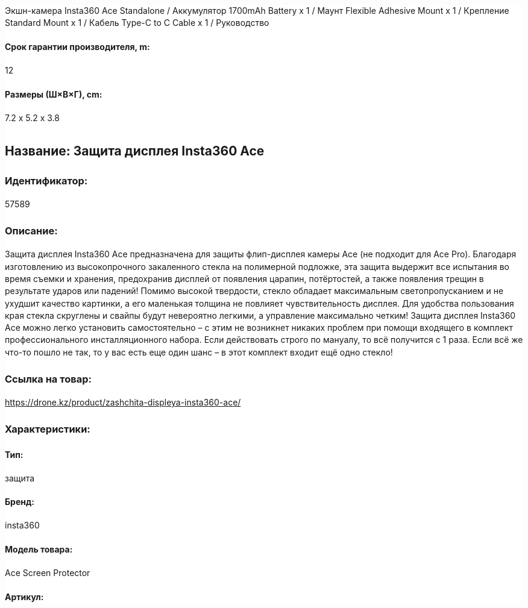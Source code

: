 Экшн-камера Insta360 Ace Standalone / Аккумулятор 1700mAh Battery x 1  /  Маунт Flexible Adhesive Mount x 1  / Крепление Standard Mount x 1  / Кабель Type-C to C Cable x 1  / Руководство

#### Срок гарантии производителя, m:

12

#### Размеры (Ш×В×Г), cm:

7.2 x 5.2 x 3.8







## Название: Защита дисплея Insta360 Ace

### Идентификатор:

57589

### Описание:

Защита дисплея Insta360 Ace предназначена для защиты флип-дисплея камеры Ace (не подходит для Ace Pro). Благодаря изготовлению из высокопрочного закаленного стекла на полимерной подложке, эта защита выдержит все испытания во время съемки и хранения, предохранив дисплей от появления царапин, потёртостей, а также появления трещин в результате ударов или падений!    Помимо высокой твердости, стекло обладает максимальным светопропусканием и не ухудшит качество картинки, а его маленькая толщина не повлияет чувствительность дисплея. Для удобства пользования края стекла скруглены и свайпы будут невероятно легкими, а управление максимально четким!   Защита дисплея Insta360 Ace можно легко установить самостоятельно – с этим не возникнет никаких проблем при помощи входящего в комплект профессионального инсталляционного набора. Если действовать строго по мануалу, то всё получится с 1 раза. Если всё же что-то пошло не так, то у вас есть еще один шанс – в этот комплект входит ещё одно стекло!

### Ссылка на товар:

https://drone.kz/product/zashchita-displeya-insta360-ace/

### Характеристики:

#### Тип:

защита

#### Бренд:

insta360

#### Модель товара:

Ace Screen Protector

#### Артикул:
